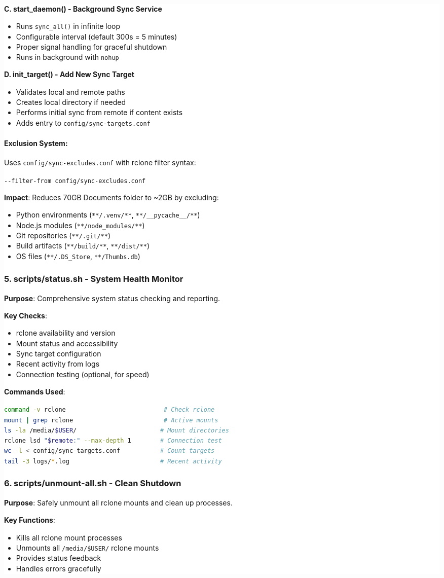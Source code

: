 **C. start_daemon() - Background Sync Service**
- Runs `sync_all()` in infinite loop
- Configurable interval (default 300s = 5 minutes)
- Proper signal handling for graceful shutdown
- Runs in background with `nohup`

**D. init_target() - Add New Sync Target**
- Validates local and remote paths
- Creates local directory if needed
- Performs initial sync from remote if content exists
- Adds entry to `config/sync-targets.conf`

#### Exclusion System:
Uses `config/sync-excludes.conf` with rclone filter syntax:
```bash
--filter-from config/sync-excludes.conf
```

**Impact**: Reduces 70GB Documents folder to ~2GB by excluding:
- Python environments (`**/.venv/**`, `**/__pycache__/**`)
- Node.js modules (`**/node_modules/**`)
- Git repositories (`**/.git/**`)
- Build artifacts (`**/build/**`, `**/dist/**`)
- OS files (`**/.DS_Store`, `**/Thumbs.db`)

### 5. scripts/status.sh - System Health Monitor

**Purpose**: Comprehensive system status checking and reporting.

**Key Checks**:
- rclone availability and version
- Mount status and accessibility
- Sync target configuration
- Recent activity from logs
- Connection testing (optional, for speed)

**Commands Used**:
```bash
command -v rclone                           # Check rclone
mount | grep rclone                         # Active mounts
ls -la /media/$USER/                       # Mount directories
rclone lsd "$remote:" --max-depth 1        # Connection test
wc -l < config/sync-targets.conf           # Count targets
tail -3 logs/*.log                         # Recent activity
```

### 6. scripts/unmount-all.sh - Clean Shutdown

**Purpose**: Safely unmount all rclone mounts and clean up processes.

**Key Functions**:
- Kills all rclone mount processes
- Unmounts all `/media/$USER/` rclone mounts
- Provides status feedback
- Handles errors gracefully
